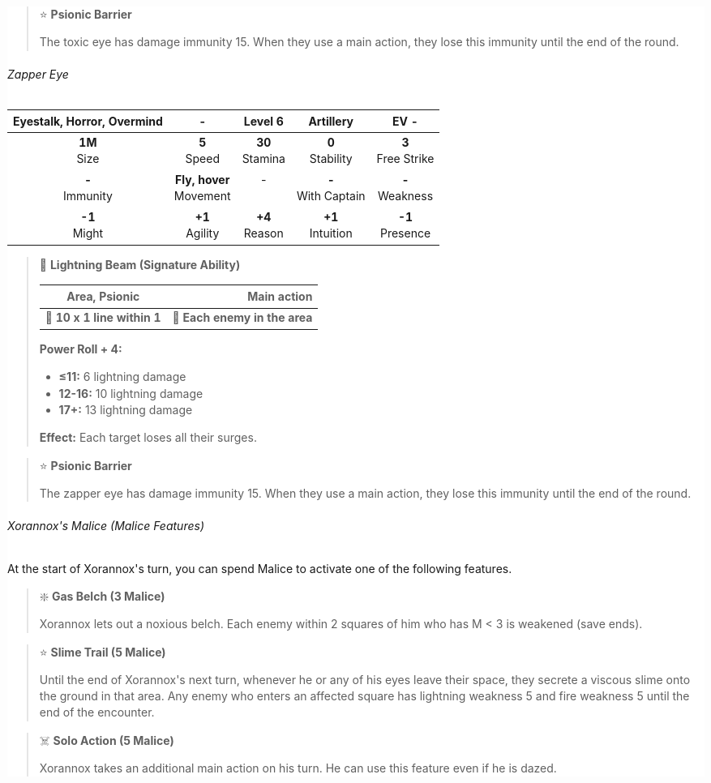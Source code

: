 
> ⭐️ **Psionic Barrier**
>
> The toxic eye has damage immunity 15. When they use a main action, they lose this immunity until the end of the round.

###### Zapper Eye

| Eyestalk, Horror, Overmind |              -               |       Level 6       |        Artillery        |          EV -          |
| :------------------------: | :--------------------------: | :-----------------: | :---------------------: | :--------------------: |
|      **1M**<br/> Size      |       **5**<br/> Speed       | **30**<br/> Stamina |  **0**<br/> Stability   | **3**<br/> Free Strike |
|    **-**<br/> Immunity     | **Fly, hover**<br/> Movement |          -          | **-**<br/> With Captain |  **-**<br/> Weakness   |
|     **-1**<br/> Might      |     **+1**<br/> Agility      | **+4**<br/> Reason  |  **+1**<br/> Intuition  |  **-1**<br/> Presence  |


> 🔳 **Lightning Beam (Signature Ability)**
>
> | **Area, Psionic**           |               **Main action** |
> | --------------------------- | ----------------------------: |
> | **📏 10 x 1 line within 1** | **🎯 Each enemy in the area** |
>
> **Power Roll + 4:**
>
> - **≤11:** 6 lightning damage
> - **12-16:** 10 lightning damage
> - **17+:** 13 lightning damage
>
> **Effect:** Each target loses all their surges.


> ⭐️ **Psionic Barrier**
>
> The zapper eye has damage immunity 15. When they use a main action, they lose this immunity until the end of the round.

###### Xorannox's Malice (Malice Features)

At the start of Xorannox's turn, you can spend Malice to activate one of the following features.


> ❇️ **Gas Belch (3 Malice)**
>
> Xorannox lets out a noxious belch. Each enemy within 2 squares of him who has M < 3 is weakened (save ends).


> ⭐️ **Slime Trail (5 Malice)**
>
> Until the end of Xorannox's next turn, whenever he or any of his eyes leave their space, they secrete a viscous slime onto the ground in that area. Any enemy who enters an affected square has lightning weakness 5 and fire weakness 5 until the end of the encounter.


> ☠️ **Solo Action (5 Malice)**
>
> Xorannox takes an additional main action on his turn. He can use this feature even if he is dazed.
